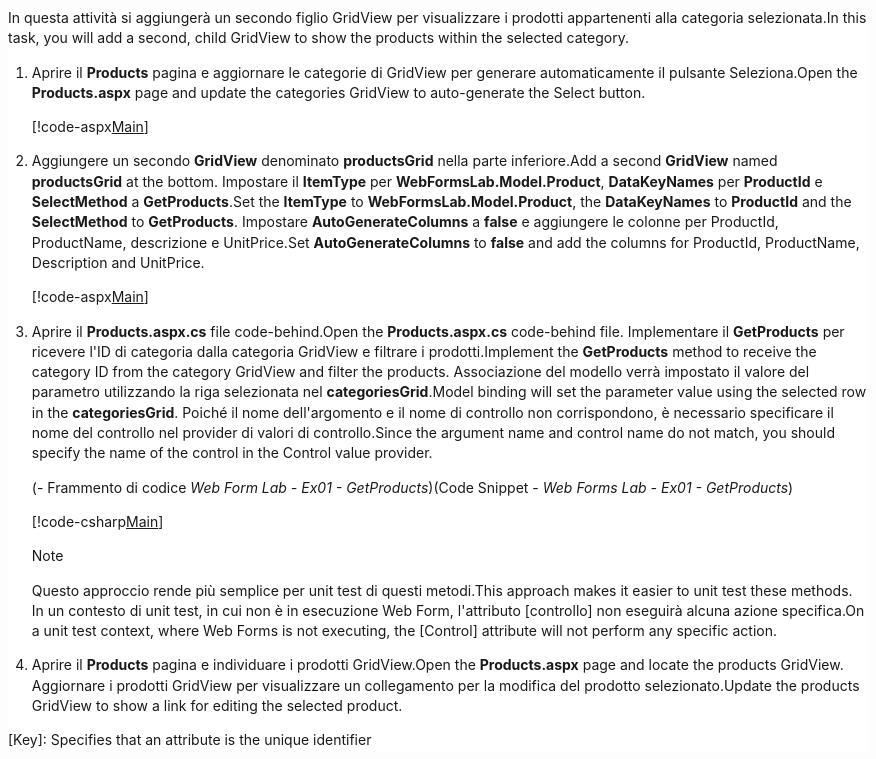 <span data-ttu-id="8c5ea-261">In questa attività si aggiungerà un secondo figlio GridView per visualizzare i prodotti appartenenti alla categoria selezionata.</span><span class="sxs-lookup"><span data-stu-id="8c5ea-261">In this task, you will add a second, child GridView to show the products within the selected category.</span></span>

1. <span data-ttu-id="8c5ea-262">Aprire il **Products** pagina e aggiornare le categorie di GridView per generare automaticamente il pulsante Seleziona.</span><span class="sxs-lookup"><span data-stu-id="8c5ea-262">Open the **Products.aspx** page and update the categories GridView to auto-generate the Select button.</span></span>

    [!code-aspx[Main](whats-new-in-web-forms-in-aspnet-45/samples/sample15.aspx)]
2. <span data-ttu-id="8c5ea-263">Aggiungere un secondo **GridView** denominato **productsGrid** nella parte inferiore.</span><span class="sxs-lookup"><span data-stu-id="8c5ea-263">Add a second **GridView** named **productsGrid** at the bottom.</span></span> <span data-ttu-id="8c5ea-264">Impostare il **ItemType** per **WebFormsLab.Model.Product**, **DataKeyNames** per **ProductId** e **SelectMethod**  a **GetProducts**.</span><span class="sxs-lookup"><span data-stu-id="8c5ea-264">Set the **ItemType** to **WebFormsLab.Model.Product**, the **DataKeyNames** to **ProductId** and the **SelectMethod** to **GetProducts**.</span></span> <span data-ttu-id="8c5ea-265">Impostare **AutoGenerateColumns** a **false** e aggiungere le colonne per ProductId, ProductName, descrizione e UnitPrice.</span><span class="sxs-lookup"><span data-stu-id="8c5ea-265">Set **AutoGenerateColumns** to **false** and add the columns for ProductId, ProductName, Description and UnitPrice.</span></span>

    [!code-aspx[Main](whats-new-in-web-forms-in-aspnet-45/samples/sample16.aspx)]
3. <span data-ttu-id="8c5ea-266">Aprire il **Products.aspx.cs** file code-behind.</span><span class="sxs-lookup"><span data-stu-id="8c5ea-266">Open the **Products.aspx.cs** code-behind file.</span></span> <span data-ttu-id="8c5ea-267">Implementare il **GetProducts** per ricevere l'ID di categoria dalla categoria GridView e filtrare i prodotti.</span><span class="sxs-lookup"><span data-stu-id="8c5ea-267">Implement the **GetProducts** method to receive the category ID from the category GridView and filter the products.</span></span> <span data-ttu-id="8c5ea-268">Associazione del modello verrà impostato il valore del parametro utilizzando la riga selezionata nel **categoriesGrid**.</span><span class="sxs-lookup"><span data-stu-id="8c5ea-268">Model binding will set the parameter value using the selected row in the **categoriesGrid**.</span></span> <span data-ttu-id="8c5ea-269">Poiché il nome dell'argomento e il nome di controllo non corrispondono, è necessario specificare il nome del controllo nel provider di valori di controllo.</span><span class="sxs-lookup"><span data-stu-id="8c5ea-269">Since the argument name and control name do not match, you should specify the name of the control in the Control value provider.</span></span>

    <span data-ttu-id="8c5ea-270">(- Frammento di codice *Web Form Lab - Ex01 - GetProducts*)</span><span class="sxs-lookup"><span data-stu-id="8c5ea-270">(Code Snippet - *Web Forms Lab - Ex01 - GetProducts*)</span></span>

    [!code-csharp[Main](whats-new-in-web-forms-in-aspnet-45/samples/sample17.cs)]

    > [!NOTE]
    > <span data-ttu-id="8c5ea-271">Questo approccio rende più semplice per unit test di questi metodi.</span><span class="sxs-lookup"><span data-stu-id="8c5ea-271">This approach makes it easier to unit test these methods.</span></span> <span data-ttu-id="8c5ea-272">In un contesto di unit test, in cui non è in esecuzione Web Form, l'attributo [controllo] non eseguirà alcuna azione specifica.</span><span class="sxs-lookup"><span data-stu-id="8c5ea-272">On a unit test context, where Web Forms is not executing, the [Control] attribute will not perform any specific action.</span></span>
4. <span data-ttu-id="8c5ea-273">Aprire il **Products** pagina e individuare i prodotti GridView.</span><span class="sxs-lookup"><span data-stu-id="8c5ea-273">Open the **Products.aspx** page and locate the products GridView.</span></span> <span data-ttu-id="8c5ea-274">Aggiornare i prodotti GridView per visualizzare un collegamento per la modifica del prodotto selezionato.</span><span class="sxs-lookup"><span data-stu-id="8c5ea-274">Update the products GridView to show a link for editing the selected product.</span></span>


[Key]: Specifies that an attribute is the unique identifier